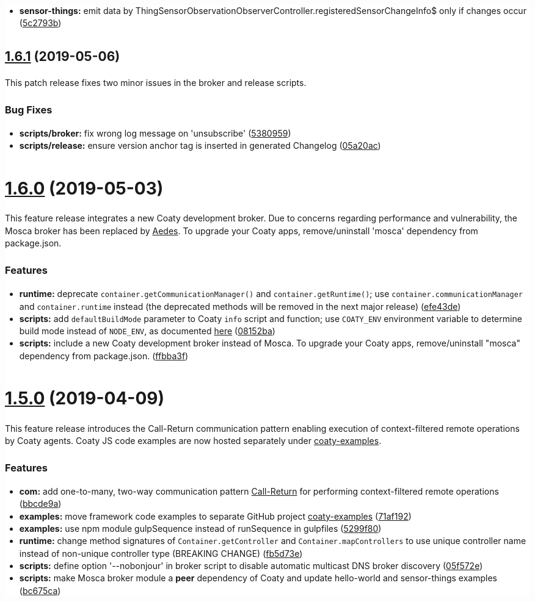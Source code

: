 * **sensor-things:** emit data by ThingSensorObservationObserverController.registeredSensorChangeInfo$ only if changes occur ([5c2793b](https://github.com/coatyio/coaty-js/commit/5c2793b))

<a name="1.6.1"></a>
## [1.6.1](https://github.com/coatyio/coaty-js/compare/v1.6.0...v1.6.1) (2019-05-06)

This patch release fixes two minor issues in the broker and release scripts.

### Bug Fixes

* **scripts/broker:** fix wrong log message on 'unsubscribe' ([5380959](https://github.com/coatyio/coaty-js/commit/5380959))
* **scripts/release:** ensure version anchor tag is inserted in generated Changelog ([05a20ac](https://github.com/coatyio/coaty-js/commit/05a20ac))

<a name="1.6.0"></a>
# [1.6.0](https://github.com/coatyio/coaty-js/compare/v1.5.0...v1.6.0) (2019-05-03)

This feature release integrates a new Coaty development broker. Due to concerns regarding performance and vulnerability, the Mosca broker has been replaced by [Aedes](https://www.npmjs.com/package/aedes). To upgrade your Coaty apps, remove/uninstall 'mosca' dependency from package.json.

### Features

* **runtime:** deprecate `container.getCommunicationManager()` and `container.getRuntime()`; use `container.communicationManager` and `container.runtime` instead (the deprecated methods will be removed in the next major release) ([efe43de](https://github.com/coatyio/coaty-js/commit/efe43de))
* **scripts:** add `defaultBuildMode` parameter to Coaty `info` script and function; use `COATY_ENV` environment variable to determine build mode instead of `NODE_ENV`, as documented [here](https://coatyio.github.io/coaty-js/man/developer-guide/#generate-project-meta-info-at-build-time) ([08152ba](https://github.com/coatyio/coaty-js/commit/08152ba))
* **scripts:** include a new Coaty development broker instead of Mosca. To upgrade your Coaty apps, remove/uninstall "mosca" dependency from package.json. ([ffbba3f](https://github.com/coatyio/coaty-js/commit/ffbba3f))

<a name="1.5.0"></a>
# [1.5.0](https://github.com/coatyio/coaty-js/compare/v1.4.1...v1.5.0) (2019-04-09)

This feature release introduces the Call-Return communication pattern enabling execution of context-filtered remote operations by Coaty agents. Coaty JS code examples are now hosted separately under [coaty-examples](https://github.com/coatyio/coaty-examples).

### Features

* **com:** add one-to-many, two-way communication pattern [Call-Return](https://coatyio.github.io/coaty-js/man/developer-guide/#call---return-event-pattern---an-example) for performing context-filtered remote operations ([bbcde9a](https://github.com/coatyio/coaty-js/commit/bbcde9a))
* **examples:** move framework code examples to separate GitHub project [coaty-examples](https://github.com/coatyio/coaty-examples) ([71af192](https://github.com/coatyio/coaty-js/commit/71af192))
* **examples:** use npm module gulpSequence instead of runSequence in gulpfiles ([5299f80](https://github.com/coatyio/coaty-js/commit/5299f80))
* **runtime:** change method signatures of `Container.getController` and `Container.mapControllers` to use unique controller name instead of non-unique controller type (BREAKING CHANGE) ([fb5d73e](https://github.com/coatyio/coaty-js/commit/fb5d73e))
* **scripts:** define option '--nobonjour' in broker script to disable automatic multicast DNS broker discovery ([05f572e](https://github.com/coatyio/coaty-js/commit/05f572e))
* **scripts:** make Mosca broker module a **peer** dependency of Coaty and update hello-world and sensor-things examples ([bc675ca](https://github.com/coatyio/coaty-js/commit/bc675ca))
